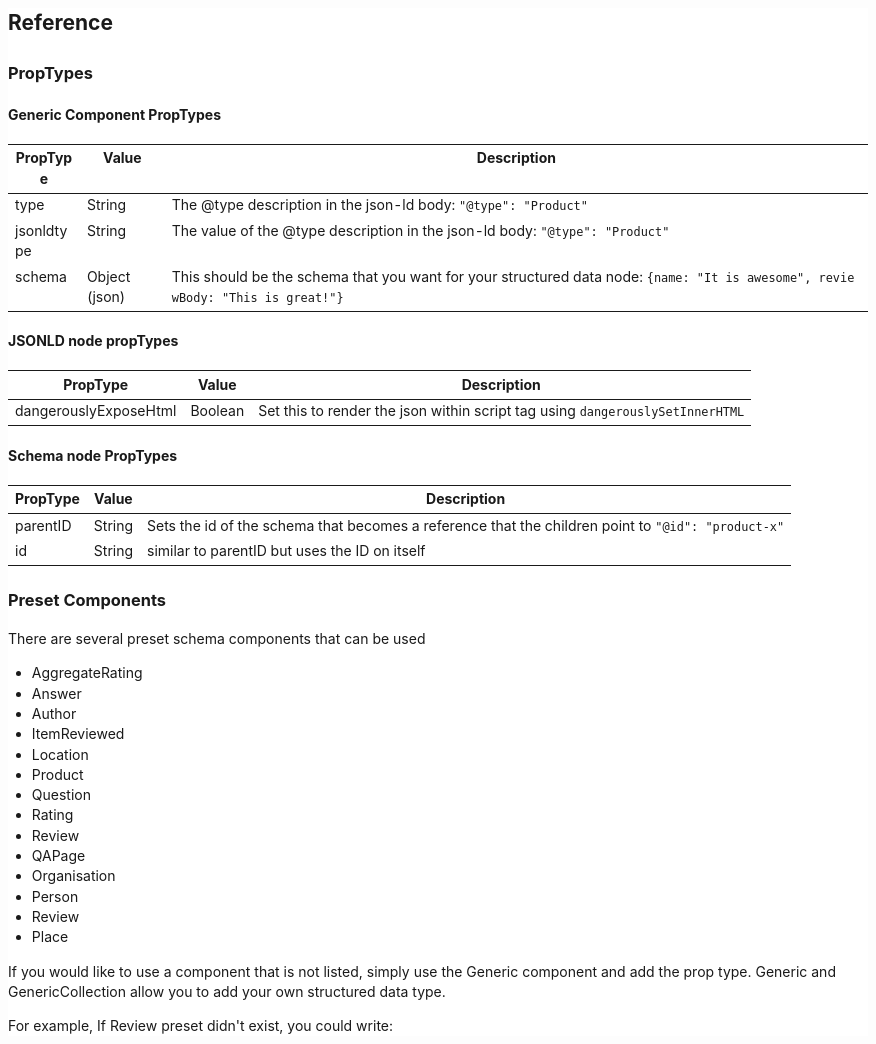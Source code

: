 ## Reference

### PropTypes

#### Generic Component PropTypes

| PropType   | Value         | Description                                                                                                                    |
| ---------- | ------------- | ------------------------------------------------------------------------------------------------------------------------------ |
| type       | String        | The @type description in the json-ld body: `"@type": "Product"`                                                                |
| jsonldtype | String        | The value of the @type description in the json-ld body: `"@type": "Product"`                                                   |
| schema     | Object (json) | This should be the schema that you want for your structured data node: `{name: "It is awesome", reviewBody: "This is great!"}` |

#### JSONLD node propTypes

| PropType              | Value   | Description                                                                   |
| --------------------- | ------- | ----------------------------------------------------------------------------- |
| dangerouslyExposeHtml | Boolean | Set this to render the json within script tag using `dangerouslySetInnerHTML` |

#### Schema node PropTypes

| PropType | Value  | Description                                                                                        |
| -------- | ------ | -------------------------------------------------------------------------------------------------- |
| parentID | String | Sets the id of the schema that becomes a reference that the children point to `"@id": "product-x"` |
| id       | String | similar to parentID but uses the ID on itself                                                      |

### Preset Components

There are several preset schema components that can be used

- AggregateRating
- Answer
- Author
- ItemReviewed
- Location
- Product
- Question
- Rating
- Review
- QAPage
- Organisation
- Person
- Review
- Place

If you would like to use a component that is not listed, simply use the Generic
component and add the prop type. Generic and GenericCollection allow you to add
your own structured data type.

For example, If Review preset didn't exist, you could write:

